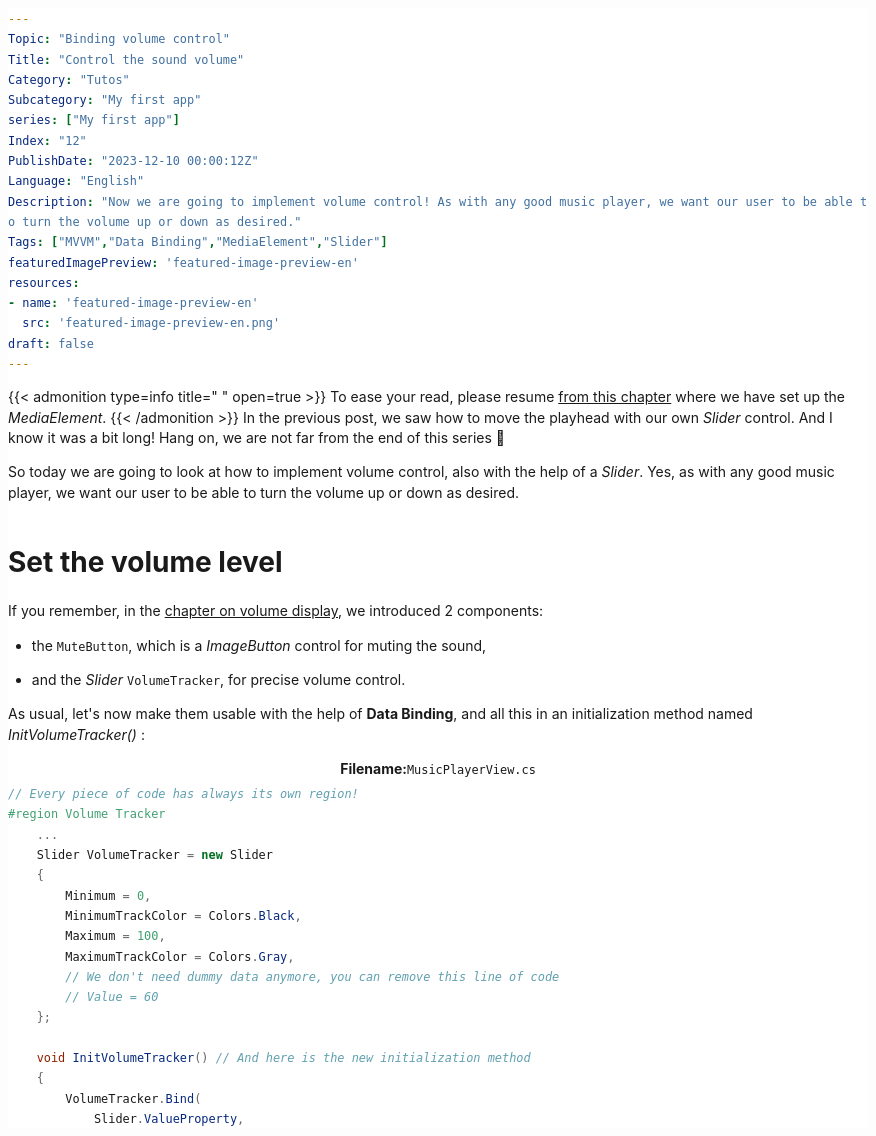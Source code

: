 ```yaml
---
Topic: "Binding volume control"
Title: "Control the sound volume"
Category: "Tutos"
Subcategory: "My first app"
series: ["My first app"]
Index: "12"
PublishDate: "2023-12-10 00:00:12Z"
Language: "English"
Description: "Now we are going to implement volume control! As with any good music player, we want our user to be able to turn the volume up or down as desired."
Tags: ["MVVM","Data Binding","MediaElement","Slider"]
featuredImagePreview: 'featured-image-preview-en'
resources:
- name: 'featured-image-preview-en'
  src: 'featured-image-preview-en.png'
draft: false
---
```





{{< admonition type=info title="‎ " open=true >}}
To ease your read, please resume <a href="../10-play-music/">from this chapter</a> where we have set up the *MediaElement*.
{{< /admonition >}}
In the previous post, we saw how to move the playhead with our own *Slider* control. And I know it was a bit long! Hang on, we are not far from the end of this series 🙂

So today we are going to look at how to implement volume control, also with the help of a *Slider*. Yes, as with any good music player, we want our user to be able to turn the volume up or down as desired.

# Set the volume level
If you remember, in the <a href="../9-volume-tracker/">chapter on volume display</a>, we introduced 2 components:

* the `MuteButton`, which is a *ImageButton* control for muting the sound,

* and the *Slider* `VolumeTracker`, for precise volume control.

As usual, let's now make them usable with the help of **Data Binding**, and all this in an initialization method named *InitVolumeTracker()* :

<p align="center" style="margin-bottom:-10px"><strong>Filename:</strong><code>MusicPlayerView.cs</code></p>

```csharp
// Every piece of code has always its own region!
#region Volume Tracker
    ...
    Slider VolumeTracker = new Slider
    {
        Minimum = 0,
        MinimumTrackColor = Colors.Black,
        Maximum = 100,
        MaximumTrackColor = Colors.Gray,
        // We don't need dummy data anymore, you can remove this line of code
        // Value = 60
    };

    void InitVolumeTracker() // And here is the new initialization method
    {
        VolumeTracker.Bind(
            Slider.ValueProperty,
```